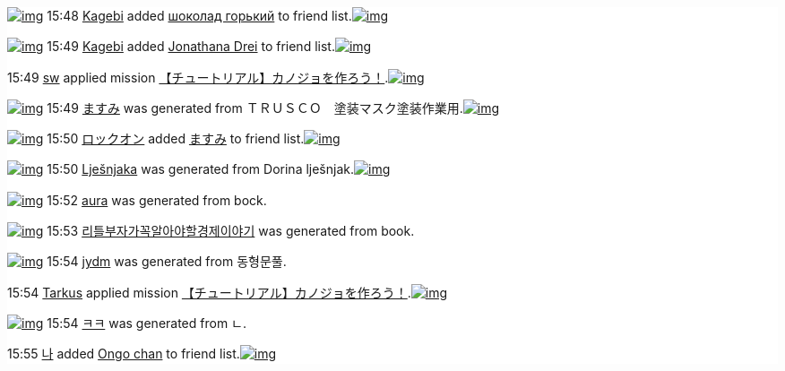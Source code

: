 [![img](http://www.deviantsart.com/26ibe1m.jpeg)](http://www.barcodekanojo.com/user/434814/Kagebi) 15:48 [Kagebi](http://www.barcodekanojo.com/user/434814/Kagebi) added [шоколад горький](http://www.barcodekanojo.com/kanojo/2650195/%D1%88%D0%BE%D0%BA%D0%BE%D0%BB%D0%B0%D0%B4%20%D0%B3%D0%BE%D1%80%D1%8C%D0%BA%D0%B8%D0%B9) to friend list.[![img](http://www.deviantsart.com/1ne7epb.png)](http://www.barcodekanojo.com/kanojo/2650195/%D1%88%D0%BE%D0%BA%D0%BE%D0%BB%D0%B0%D0%B4%20%D0%B3%D0%BE%D1%80%D1%8C%D0%BA%D0%B8%D0%B9) 

[![img](http://www.deviantsart.com/26ibe1m.jpeg)](http://www.barcodekanojo.com/user/434814/Kagebi) 15:49 [Kagebi](http://www.barcodekanojo.com/user/434814/Kagebi) added [Jonathana Drei](http://www.barcodekanojo.com/kanojo/2533723/Jonathana%20Drei) to friend list.[![img](http://www.deviantsart.com/2t20ndk.png)](http://www.barcodekanojo.com/kanojo/2533723/Jonathana%20Drei) 

15:49 [sw](http://www.barcodekanojo.com/user/469337/sw) applied mission [【チュートリアル】カノジョを作ろう！](http://www.barcodekanojo.com/kanojo/2861078/%EB%AF%B8%EC%98%A4).[![img](http://www.deviantsart.com/3a8f40.png)](http://www.barcodekanojo.com/kanojo/2861078/%EB%AF%B8%EC%98%A4) 

[![img](http://www.deviantsart.com/1pda597.png)](http://www.barcodekanojo.com/kanojo/3005284/%E3%81%BE%E3%81%99%E3%81%BF) 15:49 [ますみ](http://www.barcodekanojo.com/kanojo/3005284/%E3%81%BE%E3%81%99%E3%81%BF) was generated from ＴＲＵＳＣＯ　塗装マスク塗装作業用.[![img](http://www.deviantsart.com/2tgltaq.jpeg)](http://www.barcodekanojo.com/product_images/barcode/5692343/1402728513/%EF%BC%B4%EF%BC%B2%EF%BC%B5%EF%BC%B3%EF%BC%A3%EF%BC%AF%E3%80%80%E5%A1%97%E8%A3%85%E3%83%9E%E3%82%B9%E3%82%AF%E5%A1%97%E8%A3%85%E4%BD%9C%E6%A5%AD%E7%94%A8.jpg) 

[![img](http://www.deviantsart.com/2musf1g.jpeg)](http://www.barcodekanojo.com/user/241643/%E3%83%AD%E3%83%83%E3%82%AF%E3%82%AA%E3%83%B3) 15:50 [ロックオン](http://www.barcodekanojo.com/user/241643/%E3%83%AD%E3%83%83%E3%82%AF%E3%82%AA%E3%83%B3) added [ますみ](http://www.barcodekanojo.com/kanojo/3005284/%E3%81%BE%E3%81%99%E3%81%BF) to friend list.[![img](http://www.deviantsart.com/1pda597.png)](http://www.barcodekanojo.com/kanojo/3005284/%E3%81%BE%E3%81%99%E3%81%BF) 

[![img](http://www.deviantsart.com/2is11a3.png)](http://www.barcodekanojo.com/kanojo/3005285/Lje%C5%A1njaka) 15:50 [Lješnjaka](http://www.barcodekanojo.com/kanojo/3005285/Lje%C5%A1njaka) was generated from Dorina lješnjak.[![img](http://www.deviantsart.com/2al8u75.jpeg)](http://www.barcodekanojo.com/product_images/barcode/5692345/1402728600/Dorina%20lje%C5%A1njak.jpg) 

[![img](http://www.deviantsart.com/inb5bv.png)](http://www.barcodekanojo.com/kanojo/3005286/aura) 15:52 [aura](http://www.barcodekanojo.com/kanojo/3005286/aura) was generated from bock.

[![img](http://www.deviantsart.com/38bo2m9.png)](http://www.barcodekanojo.com/kanojo/3005287/%EB%A6%AC%ED%8B%80%EB%B6%80%EC%9E%90%EA%B0%80%EA%BC%AD%EC%95%8C%EC%95%84%EC%95%BC%ED%95%A0%EA%B2%BD%EC%A0%9C%EC%9D%B4%EC%95%BC%EA%B8%B0) 15:53 [리틀부자가꼭알아야할경제이야기](http://www.barcodekanojo.com/kanojo/3005287/%EB%A6%AC%ED%8B%80%EB%B6%80%EC%9E%90%EA%B0%80%EA%BC%AD%EC%95%8C%EC%95%84%EC%95%BC%ED%95%A0%EA%B2%BD%EC%A0%9C%EC%9D%B4%EC%95%BC%EA%B8%B0) was generated from book.

[![img](http://www.deviantsart.com/29uklfm.png)](http://www.barcodekanojo.com/kanojo/3005288/jydm) 15:54 [jydm](http://www.barcodekanojo.com/kanojo/3005288/jydm) was generated from 동형문풀.

15:54 [Tarkus](http://www.barcodekanojo.com/user/409246/Tarkus) applied mission [【チュートリアル】カノジョを作ろう！](http://www.barcodekanojo.com/kanojo/2580884/Chu).[![img](http://www.deviantsart.com/3ur7pjk.png)](http://www.barcodekanojo.com/kanojo/2580884/Chu) 

[![img](http://www.deviantsart.com/1gdj1ld.png)](http://www.barcodekanojo.com/kanojo/3005289/%E3%85%8B%E3%85%8B) 15:54 [ㅋㅋ](http://www.barcodekanojo.com/kanojo/3005289/%E3%85%8B%E3%85%8B) was generated from ㄴ.

15:55 [나](http://www.barcodekanojo.com/user/469464/%EB%82%98) added [Ongo chan](http://www.barcodekanojo.com/kanojo/2734394/Ongo%20chan) to friend list.[![img](http://www.deviantsart.com/2uvbfip.png)](http://www.barcodekanojo.com/kanojo/2734394/Ongo%20chan) 
